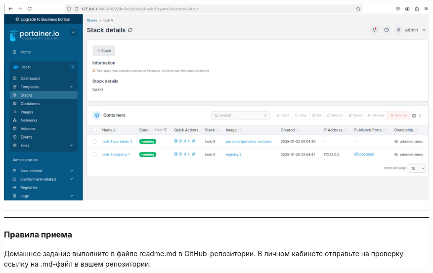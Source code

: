 ![](2025-01-22_00-05-48.png)


---



---

### Правила приема

Домашнее задание выполните в файле readme.md в GitHub-репозитории. В личном кабинете отправьте на проверку ссылку на .md-файл в вашем репозитории.


